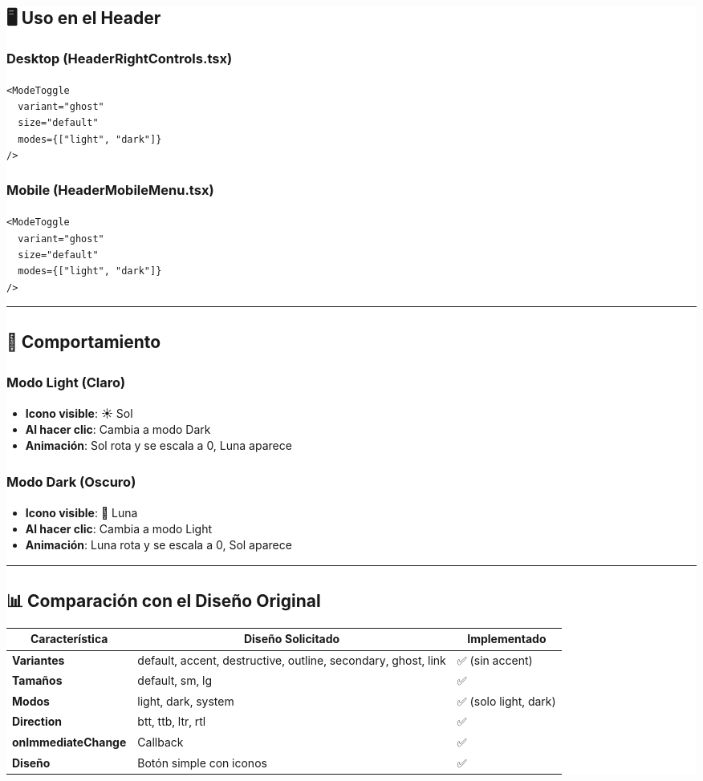 
## 🖥️ Uso en el Header

### **Desktop (HeaderRightControls.tsx)**
```tsx
<ModeToggle 
  variant="ghost" 
  size="default"
  modes={["light", "dark"]}
/>
```

### **Mobile (HeaderMobileMenu.tsx)**
```tsx
<ModeToggle 
  variant="ghost" 
  size="default"
  modes={["light", "dark"]}
/>
```

---

## 🎯 Comportamiento

### **Modo Light (Claro)**
- **Icono visible**: ☀️ Sol
- **Al hacer clic**: Cambia a modo Dark
- **Animación**: Sol rota y se escala a 0, Luna aparece

### **Modo Dark (Oscuro)**
- **Icono visible**: 🌙 Luna
- **Al hacer clic**: Cambia a modo Light
- **Animación**: Luna rota y se escala a 0, Sol aparece

---

## 📊 Comparación con el Diseño Original

| Característica | Diseño Solicitado | Implementado |
|---------------|-------------------|--------------|
| **Variantes** | default, accent, destructive, outline, secondary, ghost, link | ✅ (sin accent) |
| **Tamaños** | default, sm, lg | ✅ |
| **Modos** | light, dark, system | ✅ (solo light, dark) |
| **Direction** | btt, ttb, ltr, rtl | ✅ |
| **onImmediateChange** | Callback | ✅ |
| **Diseño** | Botón simple con iconos | ✅ |
